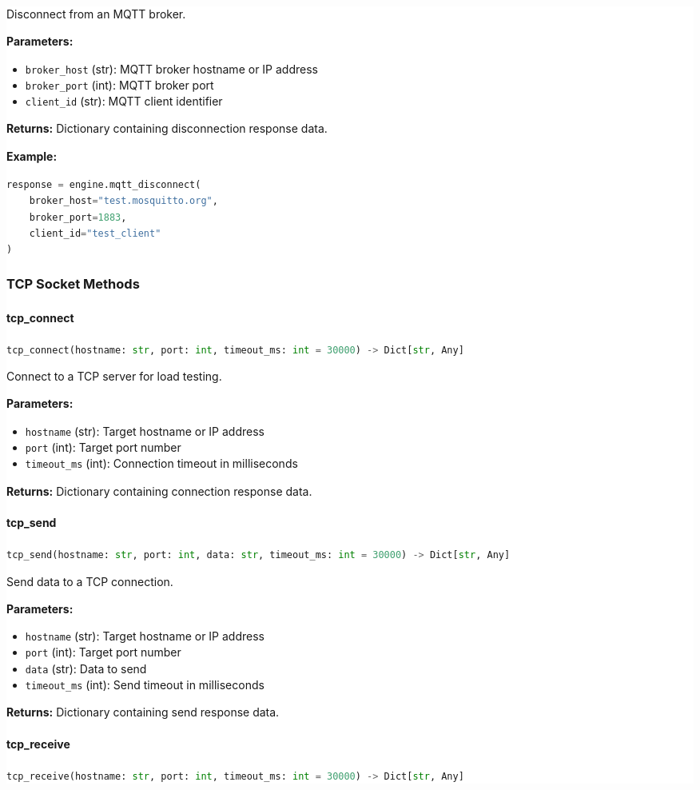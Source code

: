 Disconnect from an MQTT broker.

**Parameters:**
- `broker_host` (str): MQTT broker hostname or IP address
- `broker_port` (int): MQTT broker port
- `client_id` (str): MQTT client identifier

**Returns:**
Dictionary containing disconnection response data.

**Example:**
```python
response = engine.mqtt_disconnect(
    broker_host="test.mosquitto.org",
    broker_port=1883,
    client_id="test_client"
)
```

### TCP Socket Methods

#### tcp_connect

```python
tcp_connect(hostname: str, port: int, timeout_ms: int = 30000) -> Dict[str, Any]
```

Connect to a TCP server for load testing.

**Parameters:**
- `hostname` (str): Target hostname or IP address
- `port` (int): Target port number
- `timeout_ms` (int): Connection timeout in milliseconds

**Returns:**
Dictionary containing connection response data.

#### tcp_send

```python
tcp_send(hostname: str, port: int, data: str, timeout_ms: int = 30000) -> Dict[str, Any]
```

Send data to a TCP connection.

**Parameters:**
- `hostname` (str): Target hostname or IP address
- `port` (int): Target port number
- `data` (str): Data to send
- `timeout_ms` (int): Send timeout in milliseconds

**Returns:**
Dictionary containing send response data.

#### tcp_receive

```python
tcp_receive(hostname: str, port: int, timeout_ms: int = 30000) -> Dict[str, Any]
```
